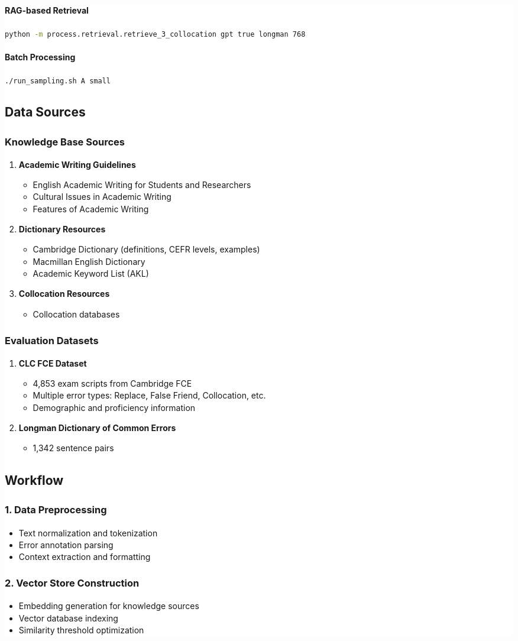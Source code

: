 #### RAG-based Retrieval

```bash
python -m process.retrieval.retrieve_3_collocation gpt true longman 768
```

#### Batch Processing

```bash
./run_sampling.sh A small
```

## Data Sources

### Knowledge Base Sources

1. **Academic Writing Guidelines**

   - English Academic Writing for Students and Researchers
   - Cultural Issues in Academic Writing
   - Features of Academic Writing
2. **Dictionary Resources**

   - Cambridge Dictionary (definitions, CEFR levels, examples)
   - Macmillan English Dictionary
   - Academic Keyword List (AKL)
3. **Collocation Resources**

   - Collocation databases

### Evaluation Datasets

1. **CLC FCE Dataset**

   - 4,853 exam scripts from Cambridge FCE
   - Multiple error types: Replace, False Friend, Collocation, etc.
   - Demographic and proficiency information

2. **Longman Dictionary of Common Errors**

   - 1,342 sentence pairs


## Workflow

### 1. Data Preprocessing

- Text normalization and tokenization
- Error annotation parsing
- Context extraction and formatting

### 2. Vector Store Construction

- Embedding generation for knowledge sources
- Vector database indexing
- Similarity threshold optimization
